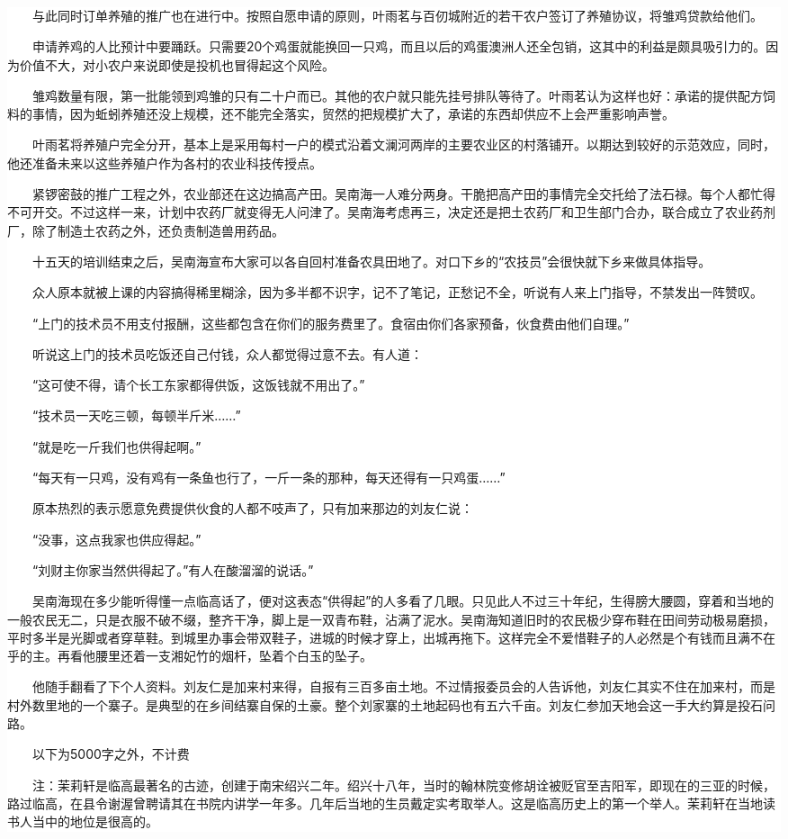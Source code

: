 　　与此同时订单养殖的推广也在进行中。按照自愿申请的原则，叶雨茗与百仞城附近的若干农户签订了养殖协议，将雏鸡贷款给他们。

　　申请养鸡的人比预计中要踊跃。只需要20个鸡蛋就能换回一只鸡，而且以后的鸡蛋澳洲人还全包销，这其中的利益是颇具吸引力的。因为价值不大，对小农户来说即使是投机也冒得起这个风险。

　　雏鸡数量有限，第一批能领到鸡雏的只有二十户而已。其他的农户就只能先挂号排队等待了。叶雨茗认为这样也好：承诺的提供配方饲料的事情，因为蚯蚓养殖还没上规模，还不能完全落实，贸然的把规模扩大了，承诺的东西却供应不上会严重影响声誉。

　　叶雨茗将养殖户完全分开，基本上是采用每村一户的模式沿着文澜河两岸的主要农业区的村落铺开。以期达到较好的示范效应，同时，他还准备未来以这些养殖户作为各村的农业科技传授点。

　　紧锣密鼓的推广工程之外，农业部还在这边搞高产田。吴南海一人难分两身。干脆把高产田的事情完全交托给了法石禄。每个人都忙得不可开交。不过这样一来，计划中农药厂就变得无人问津了。吴南海考虑再三，决定还是把土农药厂和卫生部门合办，联合成立了农业药剂厂，除了制造土农药之外，还负责制造兽用药品。

　　十五天的培训结束之后，吴南海宣布大家可以各自回村准备农具田地了。对口下乡的“农技员”会很快就下乡来做具体指导。

　　众人原本就被上课的内容搞得稀里糊涂，因为多半都不识字，记不了笔记，正愁记不全，听说有人来上门指导，不禁发出一阵赞叹。

　　“上门的技术员不用支付报酬，这些都包含在你们的服务费里了。食宿由你们各家预备，伙食费由他们自理。”

　　听说这上门的技术员吃饭还自己付钱，众人都觉得过意不去。有人道：

　　“这可使不得，请个长工东家都得供饭，这饭钱就不用出了。”

　　“技术员一天吃三顿，每顿半斤米……”

　　“就是吃一斤我们也供得起啊。”

　　“每天有一只鸡，没有鸡有一条鱼也行了，一斤一条的那种，每天还得有一只鸡蛋……”

　　原本热烈的表示愿意免费提供伙食的人都不吱声了，只有加来那边的刘友仁说：

　　“没事，这点我家也供应得起。”

　　“刘财主你家当然供得起了。”有人在酸溜溜的说话。”

　　吴南海现在多少能听得懂一点临高话了，便对这表态“供得起”的人多看了几眼。只见此人不过三十年纪，生得膀大腰圆，穿着和当地的一般农民无二，只是衣服不破不缀，整齐干净，脚上是一双青布鞋，沾满了泥水。吴南海知道旧时的农民极少穿布鞋在田间劳动极易磨损，平时多半是光脚或者穿草鞋。到城里办事会带双鞋子，进城的时候才穿上，出城再拖下。这样完全不爱惜鞋子的人必然是个有钱而且满不在乎的主。再看他腰里还着一支湘妃竹的烟杆，坠着个白玉的坠子。

　　他随手翻看了下个人资料。刘友仁是加来村来得，自报有三百多亩土地。不过情报委员会的人告诉他，刘友仁其实不住在加来村，而是村外数里地的一个寨子。是典型的在乡间结寨自保的土豪。整个刘家寨的土地起码也有五六千亩。刘友仁参加天地会这一手大约算是投石问路。

　　以下为5000字之外，不计费

　　注：茉莉轩是临高最著名的古迹，创建于南宋绍兴二年。绍兴十八年，当时的翰林院变修胡诠被贬官至吉阳军，即现在的三亚的时候，路过临高，在县令谢渥曾聘请其在书院内讲学一年多。几年后当地的生员戴定实考取举人。这是临高历史上的第一个举人。茉莉轩在当地读书人当中的地位是很高的。
